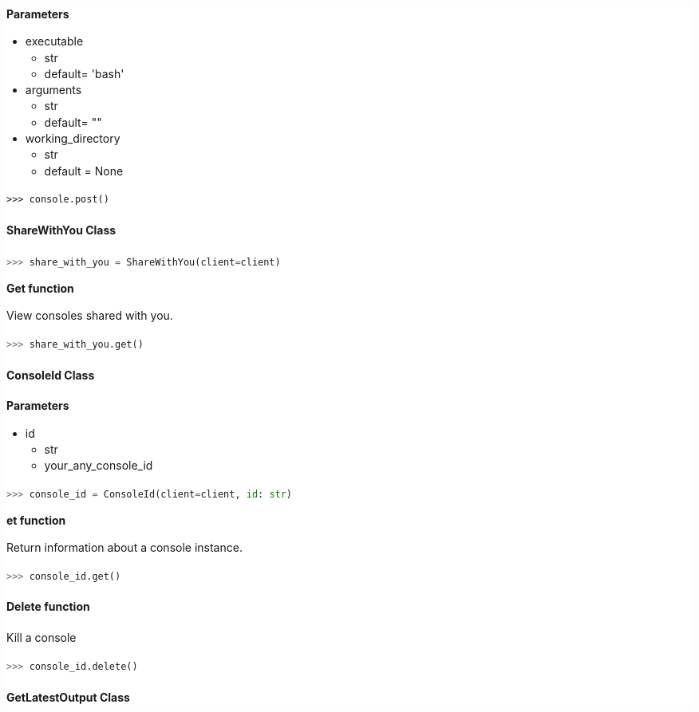 **Parameters**

- executable
  - str
  - default= 'bash'
- arguments
  - str
  - default= ""
- working_directory
  - str
  - default = None

```text
>>> console.post()
```

#### ShareWithYou Class

```python
>>> share_with_you = ShareWithYou(client=client)
```

**Get function**

View consoles shared with you.

```python
>>> share_with_you.get()
```

#### ConsoleId Class

**Parameters**

- id
  - str
  - your_any_console_id

```python
>>> console_id = ConsoleId(client=client, id: str)
```

**et function**

Return information about a console instance.

```python
>>> console_id.get()
```

#### Delete function

Kill a console

```python
>>> console_id.delete()
```

#### GetLatestOutput Class

